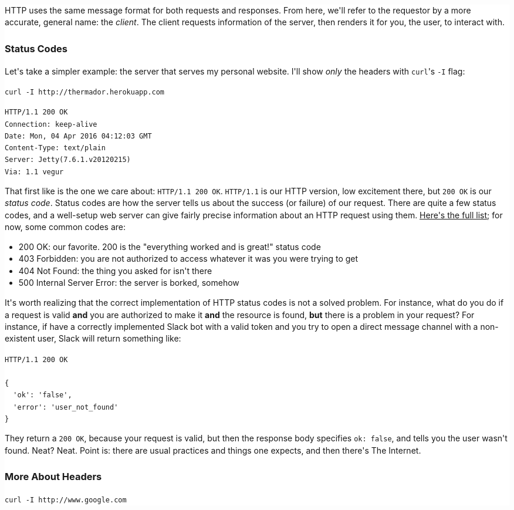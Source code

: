 HTTP uses the same message format for both requests and responses. From here, we'll refer to the requestor by a more accurate, general name: the *client*. The client requests information of the server, then renders it for you, the user, to interact with.

### Status Codes

Let's take a simpler example: the server that serves my personal website. I'll show *only* the headers with `curl`'s `-I` flag:

``` src
curl -I http://thermador.herokuapp.com
```

``` example
HTTP/1.1 200 OK
Connection: keep-alive
Date: Mon, 04 Apr 2016 04:12:03 GMT
Content-Type: text/plain
Server: Jetty(7.6.1.v20120215)
Via: 1.1 vegur
```

That first like is the one we care about: `HTTP/1.1 200 OK`. `HTTP/1.1` is our HTTP version, low excitement there, but `200 OK` is our *status code*. Status codes are how the server tells us about the success (or failure) of our request. There are quite a few status codes, and a well-setup web server can give fairly precise information about an HTTP request using them. [Here's the full list](https://www.w3.org/Protocols/rfc2616/rfc2616-sec10.html); for now, some common codes are:

-   200 OK: our favorite. 200 is the "everything worked and is great!" status code
-   403 Forbidden: you are not authorized to access whatever it was you were trying to get
-   404 Not Found: the thing you asked for isn't there
-   500 Internal Server Error: the server is borked, somehow

It's worth realizing that the correct implementation of HTTP status codes is not a solved problem. For instance, what do you do if a request is valid **and** you are authorized to make it **and** the resource is found, **but** there is a problem in your request? For instance, if have a correctly implemented Slack bot with a valid token and you try to open a direct message channel with a non-existent user, Slack will return something like:

``` example
HTTP/1.1 200 OK

{
  'ok': 'false',
  'error': 'user_not_found'
}
```

They return a `200 OK`, because your request is valid, but then the response body specifies `ok: false`, and tells you the user wasn't found. Neat? Neat. Point is: there are usual practices and things one expects, and then there's The Internet.

### More About Headers

``` src
curl -I http://www.google.com
```
